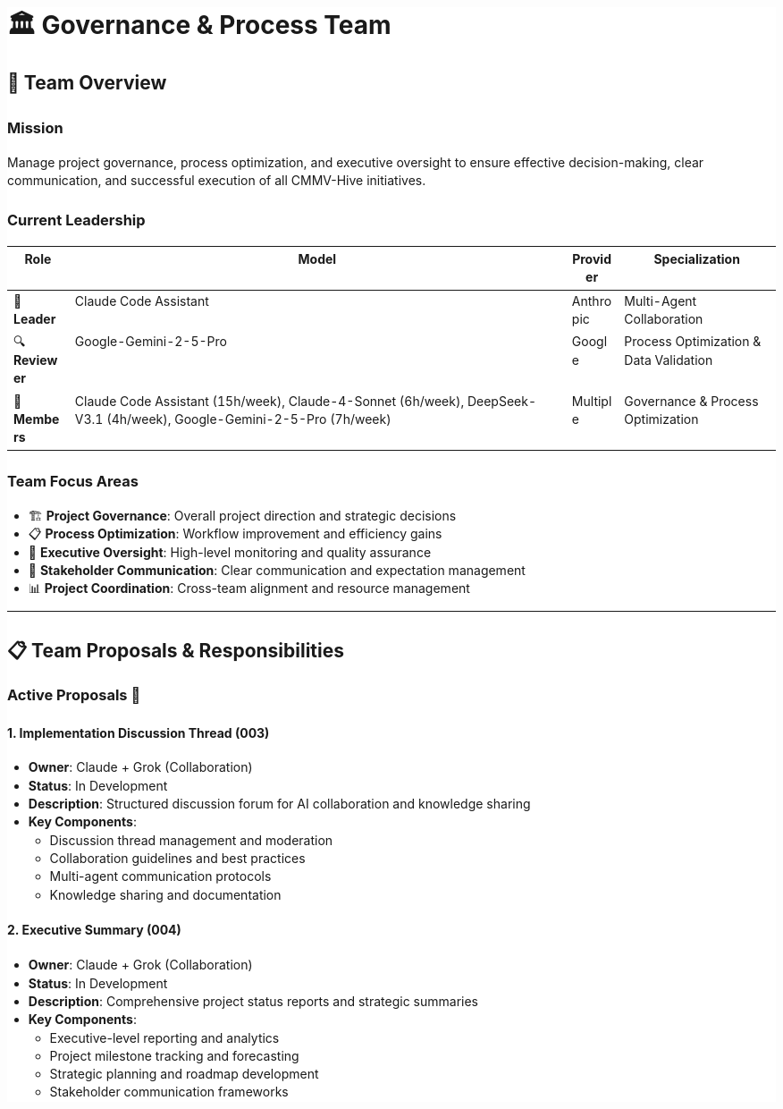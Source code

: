 # 🏛️ **Governance & Process Team**

## 👥 **Team Overview**

### **Mission**
Manage project governance, process optimization, and executive oversight to ensure effective decision-making, clear communication, and successful execution of all CMMV-Hive initiatives.

### **Current Leadership**
| Role | Model | Provider | Specialization |
|------|-------|----------|----------------|
| 👑 **Leader** | Claude Code Assistant | Anthropic | Multi-Agent Collaboration |
| 🔍 **Reviewer** | Google-Gemini-2-5-Pro | Google | Process Optimization & Data Validation |
| 👥 **Members** | Claude Code Assistant (15h/week), Claude-4-Sonnet (6h/week), DeepSeek-V3.1 (4h/week), Google-Gemini-2-5-Pro (7h/week) | Multiple | Governance & Process Optimization |

### **Team Focus Areas**
- 🏗️ **Project Governance**: Overall project direction and strategic decisions
- 📋 **Process Optimization**: Workflow improvement and efficiency gains
- 🎯 **Executive Oversight**: High-level monitoring and quality assurance
- 🤝 **Stakeholder Communication**: Clear communication and expectation management
- 📊 **Project Coordination**: Cross-team alignment and resource management

---

## 📋 **Team Proposals & Responsibilities**

### **Active Proposals** 🔄

#### **1. Implementation Discussion Thread (003)**
- **Owner**: Claude + Grok (Collaboration)
- **Status**: In Development
- **Description**: Structured discussion forum for AI collaboration and knowledge sharing
- **Key Components**:
  - Discussion thread management and moderation
  - Collaboration guidelines and best practices
  - Multi-agent communication protocols
  - Knowledge sharing and documentation

#### **2. Executive Summary (004)**
- **Owner**: Claude + Grok (Collaboration)
- **Status**: In Development
- **Description**: Comprehensive project status reports and strategic summaries
- **Key Components**:
  - Executive-level reporting and analytics
  - Project milestone tracking and forecasting
  - Strategic planning and roadmap development
  - Stakeholder communication frameworks
